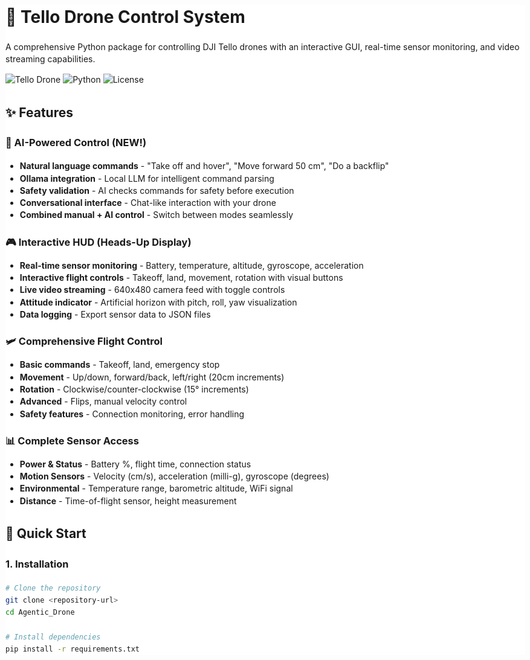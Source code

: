 # 🚁 Tello Drone Control System

A comprehensive Python package for controlling DJI Tello drones with an interactive GUI, real-time sensor monitoring, and video streaming capabilities.

![Tello Drone](https://img.shields.io/badge/Drone-DJI%20Tello-blue)
![Python](https://img.shields.io/badge/Python-3.7+-green)
![License](https://img.shields.io/badge/License-MIT-yellow)

## ✨ Features

### 🤖 AI-Powered Control (NEW!)
- **Natural language commands** - "Take off and hover", "Move forward 50 cm", "Do a backflip"
- **Ollama integration** - Local LLM for intelligent command parsing
- **Safety validation** - AI checks commands for safety before execution
- **Conversational interface** - Chat-like interaction with your drone
- **Combined manual + AI control** - Switch between modes seamlessly

### 🎮 Interactive HUD (Heads-Up Display)
- **Real-time sensor monitoring** - Battery, temperature, altitude, gyroscope, acceleration
- **Interactive flight controls** - Takeoff, land, movement, rotation with visual buttons
- **Live video streaming** - 640x480 camera feed with toggle controls
- **Attitude indicator** - Artificial horizon with pitch, roll, yaw visualization
- **Data logging** - Export sensor data to JSON files

### 🛩️ Comprehensive Flight Control
- **Basic commands** - Takeoff, land, emergency stop
- **Movement** - Up/down, forward/back, left/right (20cm increments)
- **Rotation** - Clockwise/counter-clockwise (15° increments)
- **Advanced** - Flips, manual velocity control
- **Safety features** - Connection monitoring, error handling

### 📊 Complete Sensor Access
- **Power & Status** - Battery %, flight time, connection status
- **Motion Sensors** - Velocity (cm/s), acceleration (milli-g), gyroscope (degrees)
- **Environmental** - Temperature range, barometric altitude, WiFi signal
- **Distance** - Time-of-flight sensor, height measurement

## 🚀 Quick Start

### 1. Installation
```bash
# Clone the repository
git clone <repository-url>
cd Agentic_Drone

# Install dependencies
pip install -r requirements.txt
```
